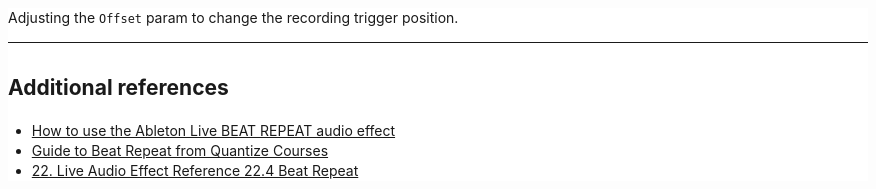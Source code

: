 Adjusting the `Offset` param to change the recording trigger position.

---

## Additional references

- [How to use the Ableton Live BEAT REPEAT audio effect](https://obedia.com/how-to-use-the-ableton-live-beat-repeat-audio-effect/)
- [Guide to Beat Repeat from Quantize Courses](https://www.ableton.com/en/blog/guide-beat-repeat-quantize-courses/)
- [22. Live Audio Effect Reference 22.4 Beat Repeat](https://www.ableton.com/en/manual/live-audio-effect-reference/#22-4-beat-repeat)


